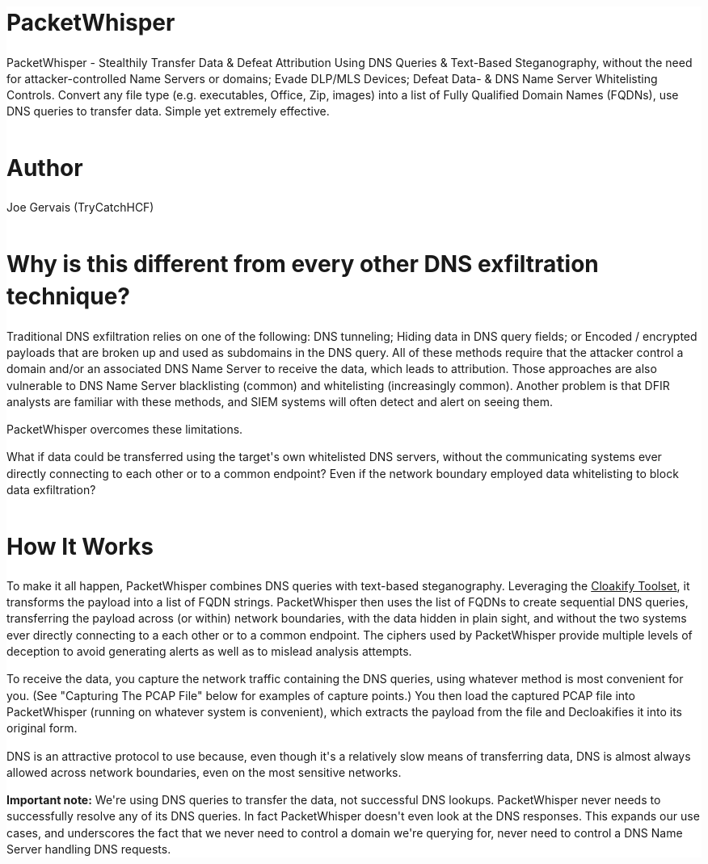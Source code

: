 # PacketWhisper
PacketWhisper - Stealthily Transfer Data & Defeat Attribution Using DNS Queries & Text-Based Steganography, without the need for attacker-controlled Name Servers or domains; Evade DLP/MLS Devices; Defeat Data- & DNS Name Server Whitelisting Controls. Convert any file type (e.g. executables, Office, Zip, images) into a list of Fully Qualified Domain Names (FQDNs), use DNS queries to transfer data. Simple yet extremely effective.

# Author
Joe Gervais (TryCatchHCF)

# Why is this different from every other DNS exfiltration technique?
Traditional DNS exfiltration relies on one of the following: DNS tunneling; Hiding data in DNS query fields; or Encoded / encrypted payloads that are broken up and used as subdomains in the DNS query. All of these methods require that the attacker control a domain and/or an associated DNS Name Server to receive the data, which leads to attribution. Those approaches are also vulnerable to DNS Name Server blacklisting (common) and whitelisting (increasingly common). Another problem is that DFIR analysts are familiar with these methods, and SIEM systems will often detect and alert on seeing them.

PacketWhisper overcomes these limitations. 

What if data could be transferred using the target's own whitelisted DNS servers, without the communicating systems ever directly connecting to each other or to a common endpoint? Even if the network boundary employed data whitelisting to block data exfiltration?

# How It Works
To make it all happen, PacketWhisper combines DNS queries with text-based steganography. Leveraging the <a href="https://github.com/TryCatchHCF/Cloakify">Cloakify Toolset</a>, it transforms the payload into a list of FQDN strings. PacketWhisper then uses the list of FQDNs to create sequential DNS queries, transferring the payload across (or within) network boundaries, with the data hidden in plain sight, and without the two systems ever directly connecting to a each other or to a common endpoint. The ciphers used by PacketWhisper provide multiple levels of deception to avoid generating alerts as well as to mislead analysis attempts.

To receive the data, you capture the network traffic containing the DNS queries, using whatever method is most convenient for you. (See "Capturing The PCAP File" below for examples of capture points.) You then load the captured PCAP file into PacketWhisper (running on whatever system is convenient), which extracts the payload from the file and Decloakifies it into its original form.

DNS is an attractive protocol to use because, even though it's a relatively slow means of transferring data, DNS is almost always allowed across network boundaries, even on the most sensitive networks.

<b>Important note:</b> We're using DNS queries to transfer the data, not successful DNS lookups. PacketWhisper never needs to successfully resolve any of its DNS queries. In fact PacketWhisper doesn't even look at the DNS responses. This expands our use cases, and underscores the fact that we never need to control a domain we're querying for, never need to control a DNS Name Server handling DNS requests.
